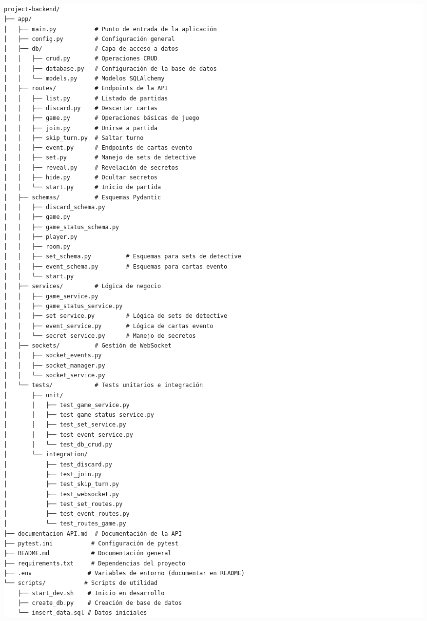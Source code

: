 ```
project-backend/
├── app/
│   ├── main.py           # Punto de entrada de la aplicación
│   ├── config.py         # Configuración general
│   ├── db/               # Capa de acceso a datos
│   │   ├── crud.py       # Operaciones CRUD
│   │   ├── database.py   # Configuración de la base de datos
│   │   └── models.py     # Modelos SQLAlchemy
│   ├── routes/           # Endpoints de la API
│   │   ├── list.py       # Listado de partidas
│   │   ├── discard.py    # Descartar cartas
│   │   ├── game.py       # Operaciones básicas de juego
│   │   ├── join.py       # Unirse a partida
│   │   ├── skip_turn.py  # Saltar turno
│   │   ├── event.py      # Endpoints de cartas evento
│   │   ├── set.py        # Manejo de sets de detective
│   │   ├── reveal.py     # Revelación de secretos
│   │   ├── hide.py       # Ocultar secretos
│   │   └── start.py      # Inicio de partida
│   ├── schemas/          # Esquemas Pydantic
│   │   ├── discard_schema.py
│   │   ├── game.py
│   │   ├── game_status_schema.py
│   │   ├── player.py
│   │   ├── room.py
│   │   ├── set_schema.py          # Esquemas para sets de detective
│   │   ├── event_schema.py        # Esquemas para cartas evento
│   │   └── start.py
│   ├── services/         # Lógica de negocio
│   │   ├── game_service.py
│   │   ├── game_status_service.py
│   │   ├── set_service.py         # Lógica de sets de detective
│   │   ├── event_service.py       # Lógica de cartas evento
│   │   └── secret_service.py      # Manejo de secretos
│   ├── sockets/          # Gestión de WebSocket
│   │   ├── socket_events.py
│   │   ├── socket_manager.py
│   │   └── socket_service.py
│   └── tests/            # Tests unitarios e integración
│       ├── unit/
│       │   ├── test_game_service.py
│       │   ├── test_game_status_service.py
│       │   ├── test_set_service.py
│       │   ├── test_event_service.py
│       │   └── test_db_crud.py
│       └── integration/
│           ├── test_discard.py
│           ├── test_join.py
│           ├── test_skip_turn.py
│           ├── test_websocket.py
│           ├── test_set_routes.py
│           ├── test_event_routes.py
│           └── test_routes_game.py
├── documentacion-API.md  # Documentación de la API
├── pytest.ini           # Configuración de pytest
├── README.md            # Documentación general
├── requirements.txt     # Dependencias del proyecto
├── .env                # Variables de entorno (documentar en README)
└── scripts/           # Scripts de utilidad
    ├── start_dev.sh    # Inicio en desarrollo
    ├── create_db.py    # Creación de base de datos
    └── insert_data.sql # Datos iniciales

```